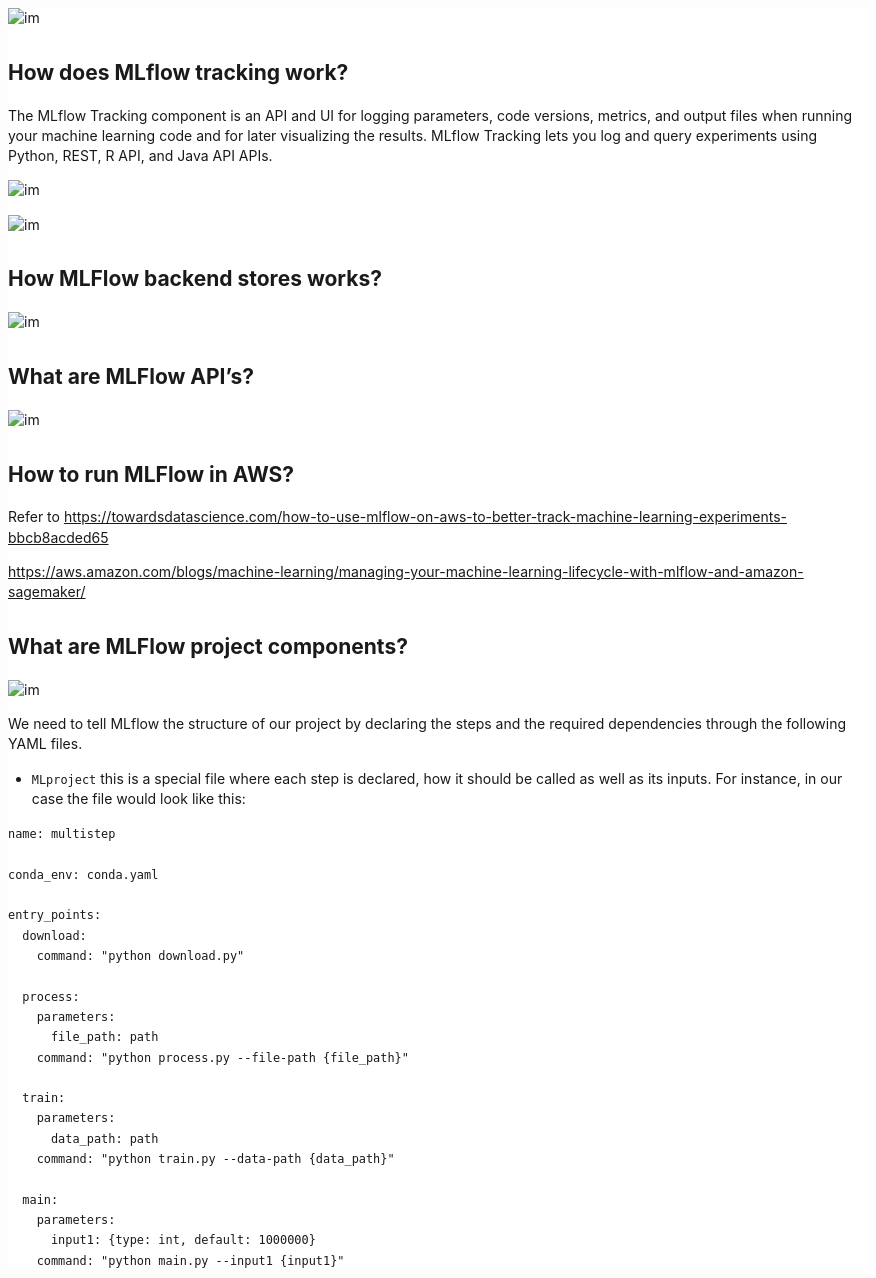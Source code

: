 ![im](https://miro.medium.com/max/1531/1*SCobTA76kxbY5xDFjv8TOg.png)

## How does MLflow tracking work?

The MLflow Tracking component is an API and UI for logging parameters, code versions, metrics, and output files when running your machine learning code and for later visualizing the results. MLflow Tracking lets you log and query experiments using Python, REST, R API, and Java API APIs.

![im](https://files.speakerdeck.com/presentations/3f9111d30f344e089607b0df6787b160/slide_29.jpg)

![im](https://user-images.githubusercontent.com/1117597/101094048-a3769900-3570-11eb-86b7-d146c21fa67f.png)

## How MLFlow backend stores works?

![im](https://github.com/amitkml/Transformer-DeepLearning/blob/main/images/mlflow-backend-store.JPG?raw=true)

## What are MLFlow API’s?

![im](https://github.com/amitkml/Transformer-DeepLearning/blob/main/images/mlflow-api.JPG?raw=true)

## How to run MLFlow in AWS?

Refer to https://towardsdatascience.com/how-to-use-mlflow-on-aws-to-better-track-machine-learning-experiments-bbcb8acded65

https://aws.amazon.com/blogs/machine-learning/managing-your-machine-learning-lifecycle-with-mlflow-and-amazon-sagemaker/

## What are MLFlow project components?

![im](https://dzlab.github.io/assets/2020/08/20200809-mlflow-projects.png)

We need to tell MLflow the structure of our project by declaring the steps and the required dependencies through the following YAML files.

- `MLproject` this is a special file where each step is declared, how it should be called as well as its inputs. For instance, in our case the file would look like this:

```
name: multistep

conda_env: conda.yaml

entry_points:
  download:
    command: "python download.py"

  process:
    parameters:
      file_path: path
    command: "python process.py --file-path {file_path}"

  train:
    parameters:
      data_path: path
    command: "python train.py --data-path {data_path}"

  main:
    parameters:
      input1: {type: int, default: 1000000}
    command: "python main.py --input1 {input1}"
```